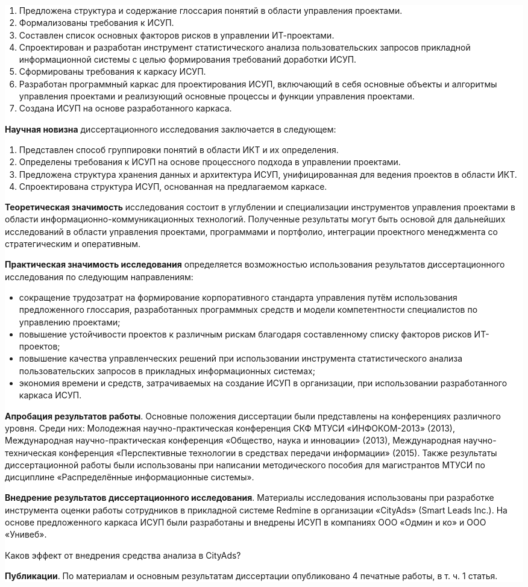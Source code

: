 1. Предложена структура и содержание глоссария понятий в области управления проектами.
2. Формализованы требования к ИСУП.
3. Составлен список основных факторов рисков в управлении ИТ-проектами.
4. Спроектирован и разработан инструмент статистического анализа пользовательских запросов прикладной информационной системы с целью формирования требований доработки ИСУП.
5. Сформированы требования к каркасу ИСУП.
6. Разработан программный каркас для проектирования ИСУП, включающий в себя основные объекты и алгоритмы управления проектами и реализующий основные процессы и функции управления проектами.
7. Создана ИСУП на основе разработанного каркаса.


**Научная новизна** диссертационного исследования заключается в следующем:

1. Представлен способ группировки понятий в области ИКТ и их определения.
2. Определены требования к ИСУП на основе процессного подхода в управлении проектами.
3. Предложена структура хранения данных и архитектура ИСУП, унифицированная для ведения проектов в области ИКТ.
4. Спроектирована структура ИСУП, основанная на предлагаемом каркасе.


**Теоретическая значимость** исследования состоит в углублении и специализации инструментов управления проектами в области информационно-коммуникационных технологий. Полученные результаты могут быть основой для дальнейших исследований в области управления проектами, программами и портфолио, интеграции проектного менеджмента со стратегическим и оперативным.


**Практическая значимость исследования** определяется возможностью использования результатов диссертационного исследования по следующим направлениям:

- сокращение трудозатрат на формирование корпоративного стандарта управления путём использования предложенного глоссария, разработанных программных средств и модели компетентности специалистов по управлению проектами;
- повышение устойчивости проектов к различным рискам благодаря составленному списку факторов рисков ИТ-проектов;
- повышение качества управленческих решений при использовании инструмента статистического анализа пользовательских запросов в прикладных информационных системах;
- экономия времени и средств, затрачиваемых на создание ИСУП в организации, при использовании разработанного каркаса ИСУП.


**Апробация результатов работы**. Основные положения диссертации были представлены на  конференциях различного уровня. Среди них: Молодежная научно-практическая конференция СКФ МТУСИ «ИНФОКОМ-2013» (2013), Международная научно-практическая конференция «Общество, наука и инновации» (2013), Международная научно-техническая конференция «Перспективные технологии в средствах передачи информации» (2015). Также результаты диссертационной работы были использованы при написании методического пособия для магистрантов МТУСИ по дисциплине «Распределённые информационные системы».


**Внедрение результатов диссертационного исследования**. Материалы исследования использованы при разработке инструмента оценки работы сотрудников в прикладной системе Redmine в организации «CityAds» (Smart Leads Inc.). На основе предложенного каркаса ИСУП были разработаны и внедрены ИСУП в компаниях ООО «Одмин и ко» и ООО «Унивеб».

<p class="hidden">Каков эффект от внедрения средства анализа в CityAds?</p>


**Публикации**. По материалам и основным результатам  диссертации опубликовано 4 печатные работы, в т. ч. 1 статья.
